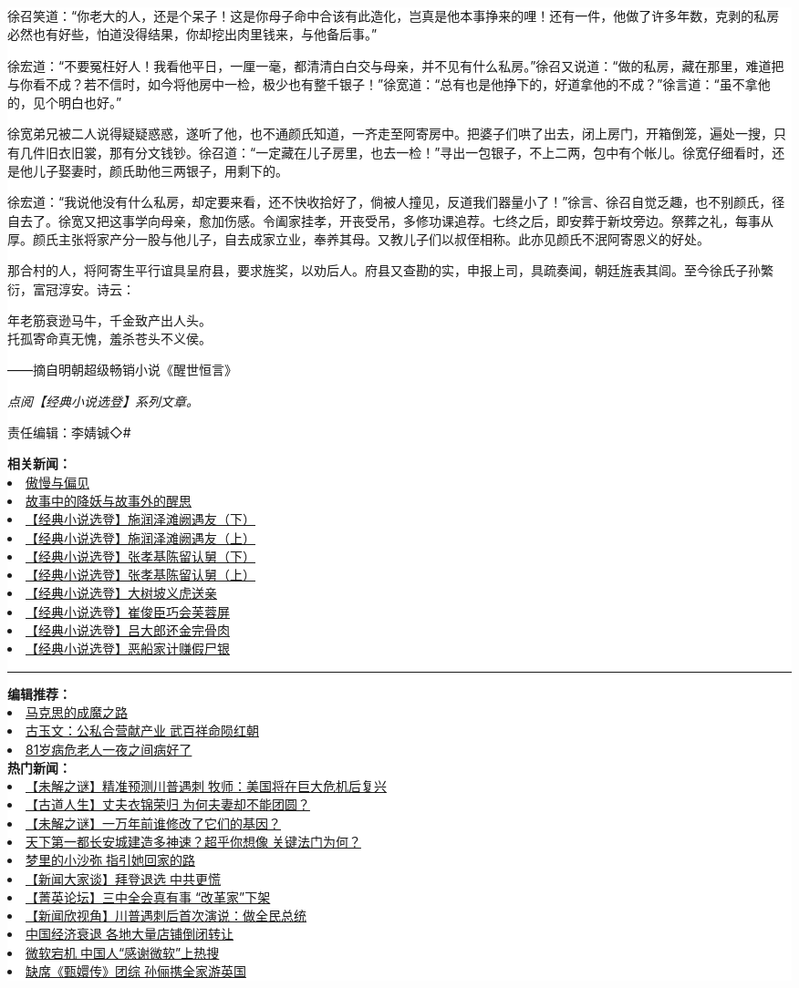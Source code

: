 <p>徐召笑道：“你老大的人，还是个呆子！这是你母子命中合该有此造化，岂真是他本事挣来的哩！还有一件，他做了许多年数，克剥的私房必然也有好些，怕道没得结果，你却挖出肉里钱来，与他备后事。”</p>
<p>徐宏道：“不要冤枉好人！我看他平日，一厘一毫，都清清白白交与母亲，并不见有什么私房。”徐召又说道：“做的私房，藏在那里，难道把与你看不成？若不信时，如今将他房中一检，极少也有整千银子！”徐宽道：“总有也是他挣下的，好道拿他的不成？”徐言道：“虽不拿他的，见个明白也好。”</p>
<p>徐宽弟兄被二人说得疑疑惑惑，遂听了他，也不通颜氏知道，一齐走至阿寄房中。把婆子们哄了出去，闭上房门，开箱倒笼，遍处一搜，只有几件旧衣旧裳，那有分文钱钞。徐召道：“一定藏在儿子房里，也去一检！”寻出一包银子，不上二两，包中有个帐儿。徐宽仔细看时，还是他儿子娶妻时，颜氏助他三两银子，用剩下的。</p>
<p>徐宏道：“我说他没有什么私房，却定要来看，还不快收拾好了，倘被人撞见，反道我们器量小了！”徐言、徐召自觉乏趣，也不别颜氏，径自去了。徐宽又把这事学向母亲，愈加伤感。令阖家挂孝，开丧受吊，多修功课追荐。七终之后，即安葬于新坟旁边。祭葬之礼，每事从厚。颜氏主张将家产分一股与他儿子，自去成家立业，奉养其母。又教儿子们以叔侄相称。此亦见颜氏不泯阿寄恩义的好处。</p>
<p>那合村的人，将阿寄生平行谊具呈府县，要求旌奖，以劝后人。府县又查勘的实，申报上司，具疏奏闻，朝廷旌表其闾。至今徐氏子孙繁衍，富冠淳安。诗云：</p>
<p>年老筋衰逊马牛，千金致产出人头。<br />
托孤寄命真无愧，羞杀苍头不义侯。</p>
<p>——摘自明朝超级畅销小说《醒世恒言》</p>
<p><em>点阅【<ahref="https://github.com/1992513/djy/blob/master/gb/tag/%E7%B6%93%E5%85%B8%E5%B0%8F%E8%AA%AA%E9%81%B8%E7%99%BB.md#1">经典小说选登</a>】系列文章。</em></p>
<p>责任编辑：李婧铖◇#</p>
<strong>相关新闻：</strong>
<li><a href="https://github.com/1992513/djy/blob/master/gb/24/7/2/n14282289.md#1">傲慢与偏见</a></li>
<li><a href="https://github.com/1992513/djy/blob/master/gb/23/9/12/n14072067.md#1">故事中的降妖与故事外的醒思</a></li>
<li><a href="https://github.com/1992513/djy/blob/master/gb/23/7/8/n14030818.md#1">【经典小说选登】施润泽滩阙遇友（下）</a></li>
<li><a href="https://github.com/1992513/djy/blob/master/gb/23/7/8/n14030815.md#1">【经典小说选登】施润泽滩阙遇友（上）</a></li>
<li><a href="https://github.com/1992513/djy/blob/master/gb/23/6/23/n14021696.md#1">【经典小说选登】张孝基陈留认舅（下）</a></li>
<li><a href="https://github.com/1992513/djy/blob/master/gb/23/6/23/n14021695.md#1">【经典小说选登】张孝基陈留认舅（上）</a></li>
<li><a href="https://github.com/1992513/djy/blob/master/gb/23/5/21/n14001380.md#1">【经典小说选登】大树坡义虎送亲</a></li>
<li><a href="https://github.com/1992513/djy/blob/master/gb/23/5/7/n13990276.md#1">【经典小说选登】崔俊臣巧会芙蓉屏</a></li>
<li><a href="https://github.com/1992513/djy/blob/master/gb/23/4/23/n13979812.md#1">【经典小说选登】吕大郎还金完骨肉</a></li>
<li><a href="https://github.com/1992513/djy/blob/master/gb/23/4/13/n13971881.md#1">【经典小说选登】恶船家计赚假尸银</a></li>
<hr>
<strong>编辑推荐：</strong>
<li><a href="https://github.com/1992513/djy/blob/master/gb/10/11/7/n3077476.md?dfh#1" target="_blank">马克思的成魔之路</a></li><li><a href="https://github.com/1992513/djy/blob/master/gb/18/9/26/n10743859.md#1" target="_blank">古玉文：公私合营献产业 武百祥命陨红朝</a></li><li><a href="https://github.com/1992513/djy/blob/master/gb/16/4/29/n7787098.md#1" target="_blank">81岁病危老人一夜之间病好了</a></li>
<strong>热门新闻：</strong>
<li><a href="https://github.com/1992513/djy/blob/master/gb/24/7/15/n14291211.md#1">【未解之谜】精准预测川普遇刺 牧师：美国将在巨大危机后复兴</a></li>
<li><a href="https://github.com/1992513/djy/blob/master/gb/24/7/10/n14287726.md#1">【古道人生】丈夫衣锦荣归 为何夫妻却不能团圆？</a></li>
<li><a href="https://github.com/1992513/djy/blob/master/gb/24/7/19/n14293827.md#1">【未解之谜】一万年前谁修改了它们的基因？</a></li>
<li><a href="https://github.com/1992513/djy/blob/master/gb/24/7/12/n14289400.md#1">天下第一都长安城建造多神速？超乎你想像 关键法门为何？</a></li>
<li><a href="https://github.com/1992513/djy/blob/master/gb/24/7/18/n14293155.md#1">梦里的小沙弥 指引她回家的路</a></li>
<li><a href="https://github.com/1992513/djy/blob/master/gb/24/7/22/n14296230.md#1">【新闻大家谈】拜登退选 中共更慌</a></li>
<li><a href="https://github.com/1992513/djy/blob/master/gb/24/7/20/n14294475.md#1">【菁英论坛】三中全会真有事 “改革家”下架</a></li>
<li><a href="https://github.com/1992513/djy/blob/master/gb/24/7/20/n14294478.md#1">【新闻欣视角】川普遇刺后首次演说：做全民总统</a></li>
<li><a href="https://github.com/1992513/djy/blob/master/gb/24/7/19/n14294394.md#1">中国经济衰退 各地大量店铺倒闭转让</a></li>
<li><a href="https://github.com/1992513/djy/blob/master/gb/24/7/19/n14294196.md#1">微软宕机 中国人“感谢微软”上热搜</a></li>
<li><a href="https://github.com/1992513/djy/blob/master/gb/24/7/19/n14294437.md#1">缺席《甄嬛传》团综 孙俪携全家游英国</a></li>